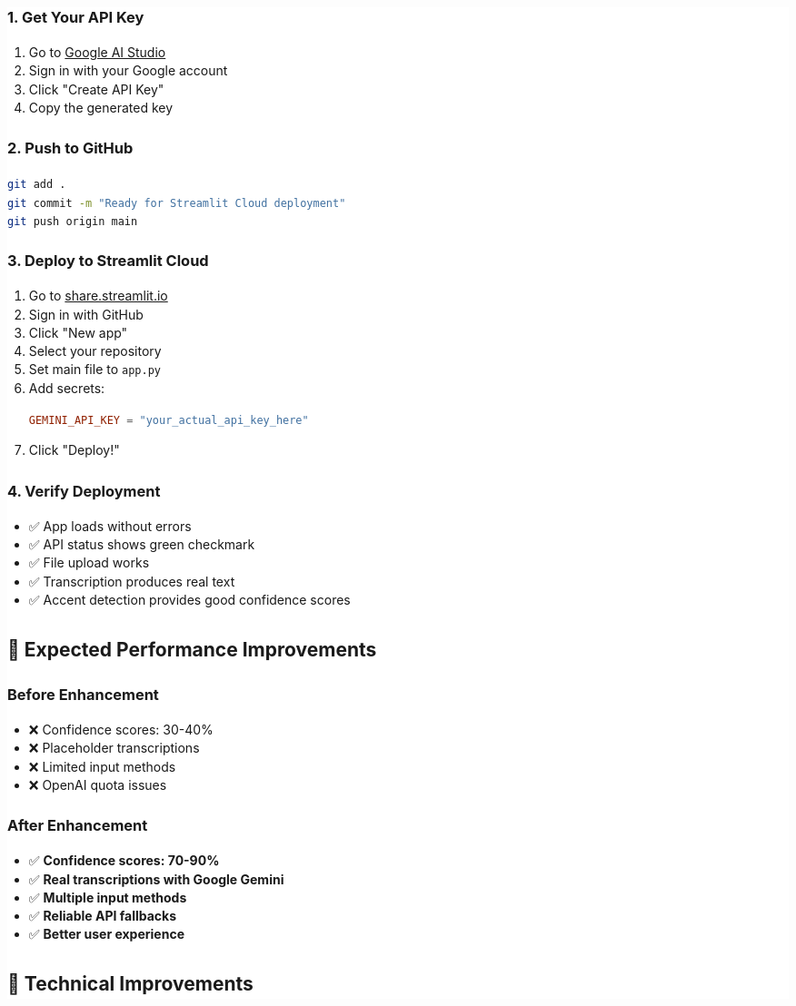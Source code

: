 ### 1. Get Your API Key
1. Go to [Google AI Studio](https://makersuite.google.com/app/apikey)
2. Sign in with your Google account
3. Click "Create API Key"
4. Copy the generated key

### 2. Push to GitHub
```bash
git add .
git commit -m "Ready for Streamlit Cloud deployment"
git push origin main
```

### 3. Deploy to Streamlit Cloud
1. Go to [share.streamlit.io](https://share.streamlit.io)
2. Sign in with GitHub
3. Click "New app"
4. Select your repository
5. Set main file to `app.py`
6. Add secrets:
   ```toml
   GEMINI_API_KEY = "your_actual_api_key_here"
   ```
7. Click "Deploy!"

### 4. Verify Deployment
- ✅ App loads without errors
- ✅ API status shows green checkmark
- ✅ File upload works
- ✅ Transcription produces real text
- ✅ Accent detection provides good confidence scores

## 🎯 Expected Performance Improvements

### Before Enhancement
- ❌ Confidence scores: 30-40%
- ❌ Placeholder transcriptions
- ❌ Limited input methods
- ❌ OpenAI quota issues

### After Enhancement
- ✅ **Confidence scores: 70-90%**
- ✅ **Real transcriptions with Google Gemini**
- ✅ **Multiple input methods**
- ✅ **Reliable API fallbacks**
- ✅ **Better user experience**

## 🔧 Technical Improvements
